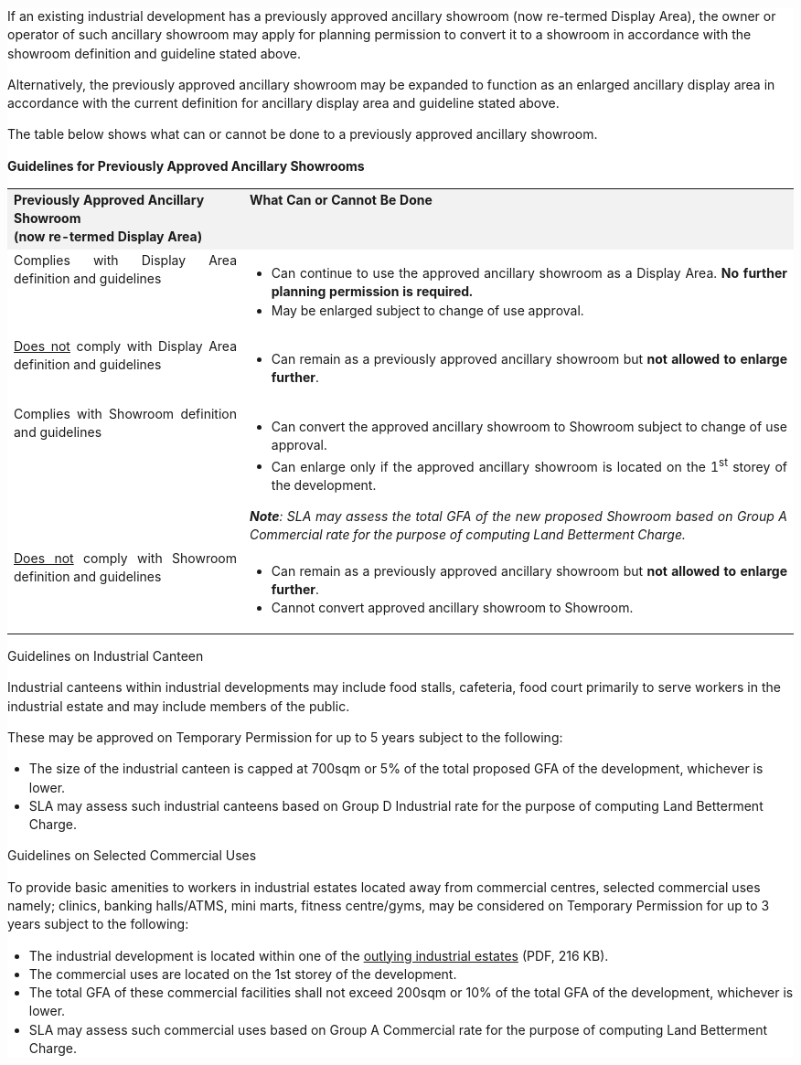 If an existing industrial development has a previously approved ancillary showroom (now re-termed Display Area), the owner or operator of such ancillary showroom may apply for planning permission to convert it to a showroom in accordance with the showroom definition and guideline stated above.

Alternatively, the previously approved ancillary showroom may be expanded to function as an enlarged ancillary display area in accordance with the current definition for ancillary display area and guideline stated above.

The table below shows what can or cannot be done to a previously approved ancillary showroom.

**Guidelines for Previously Approved Ancillary Showrooms**

<table><tbody><tr><td style="width: 30%; background-color: #f2f2f2;"><strong>Previously Approved Ancillary Showroom<br>(now re-termed Display Area)</strong></td><td style="width: 70%; background-color: #f2f2f2;"><strong>What Can or Cannot Be Done</strong></td></tr><tr><td style="text-align: justify;">Complies with Display Area definition and guidelines</td><td><ul><li style="text-align: justify;">Can continue to use the approved ancillary showroom as a Display Area. <strong>No further planning permission is required.</strong></li><li style="text-align: justify;">May be enlarged subject to change of use approval.</li></ul></td></tr><tr><td style="text-align: justify;"><span style="text-decoration: underline;">Does not</span> comply with Display Area definition and guidelines</td><td><ul><li style="text-align: justify;">Can remain as a previously approved ancillary showroom but <strong>not allowed to enlarge further</strong>.</li></ul></td></tr><tr><td style="text-align: justify;">Complies with Showroom definition and guidelines</td><td style="text-align: justify;"><ul><li style="text-align: justify;">Can convert the approved ancillary showroom to Showroom subject to change of use approval.</li><li style="text-align: justify;">Can enlarge only if the approved ancillary showroom is located on the 1<sup>st</sup> storey of the development.</li></ul><em><strong>Note</strong>: SLA may assess the total GFA of the new proposed Showroom based on Group A Commercial rate for the purpose of computing Land Betterment Charge.</em></td></tr><tr><td style="text-align: justify;"><span style="text-decoration: underline;">Does not</span> comply with Showroom definition and guidelines</td><td><ul><li style="text-align: justify;">Can remain as a previously approved ancillary showroom but <strong>not allowed to enlarge further</strong>.</li><li style="text-align: justify;">Cannot convert approved ancillary showroom to Showroom.</li></ul></td></tr></tbody></table>

Guidelines on Industrial Canteen

Industrial canteens within industrial developments may include food stalls, cafeteria, food court primarily to serve workers in the industrial estate and may include members of the public.

These may be approved on Temporary Permission for up to 5 years subject to the following:

-   The size of the industrial canteen is capped at 700sqm or 5% of the total proposed GFA of the development, whichever is lower.
-   SLA may assess such industrial canteens based on Group D Industrial rate for the purpose of computing Land Betterment Charge.

Guidelines on Selected Commercial Uses

To provide basic amenities to workers in industrial estates located away from commercial centres, selected commercial uses namely; clinics, banking halls/ATMS, mini marts, fitness centre/gyms, may be considered on Temporary Permission for up to 3 years subject to the following:

-   The industrial development is located within one of the [](/-/media/Corporate/Guidelines/Development-control/Industrial/Outlying_Industrial_Areas_Map.pdf)[outlying industrial estates](https://www.ura.gov.sg/-/media/Corporate/Guidelines/Development-control/Industrial/Outlying_Industrial_Areas_Map.pdf) (PDF, 216 KB).
-   The commercial uses are located on the 1st storey of the development.
-   The total GFA of these commercial facilities shall not exceed 200sqm or 10% of the total GFA of the development, whichever is lower.
-   SLA may assess such commercial uses based on Group A Commercial rate for the purpose of computing Land Betterment Charge.
